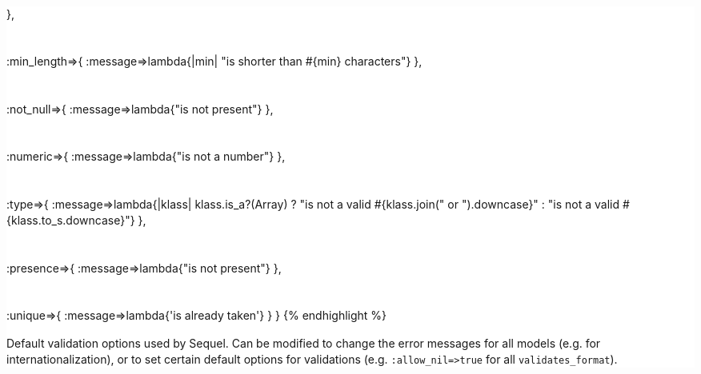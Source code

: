   }, 
  # 
  :min_length=>{
    :message=>lambda{|min| "is shorter than #{min} characters"}
  }, 
  # 
  :not_null=>{
    :message=>lambda{"is not present"}
  }, 
  # 
  :numeric=>{
    :message=>lambda{"is not a number"}
  }, 
  # 
  :type=>{
    :message=>lambda{|klass| klass.is_a?(Array) ? "is not a valid #{klass.join(" or ").downcase}" : "is not a valid #{klass.to_s.downcase}"}
  }, 
  # 
  :presence=>{
    :message=>lambda{"is not present"}
  }, 
  # 
  :unique=>{
    :message=>lambda{'is already taken'}
  } 
}
{% endhighlight %}



Default validation options used by Sequel. Can be modified to change the error messages for all models (e.g. for internationalization), or to set certain default options for validations (e.g. `:allow_nil=>true` for all `validates_format`).


